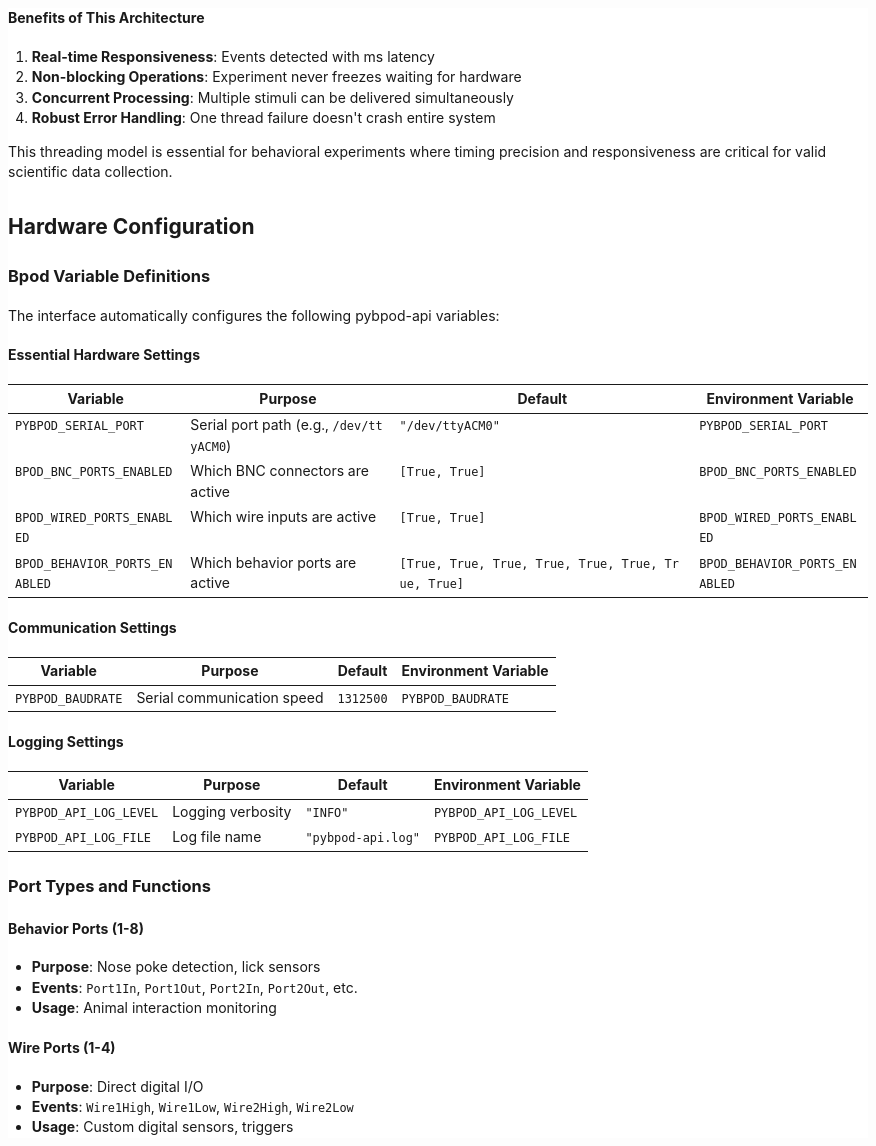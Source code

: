 #### Benefits of This Architecture

1. **Real-time Responsiveness**: Events detected with ms latency
2. **Non-blocking Operations**: Experiment never freezes waiting for hardware
3. **Concurrent Processing**: Multiple stimuli can be delivered simultaneously
4. **Robust Error Handling**: One thread failure doesn't crash entire system

This threading model is essential for behavioral experiments where timing precision and responsiveness are critical for valid scientific data collection.

## Hardware Configuration

### Bpod Variable Definitions

The interface automatically configures the following pybpod-api variables:

#### Essential Hardware Settings
| Variable | Purpose | Default | Environment Variable |
|----------|---------|---------|----------------------|
| `PYBPOD_SERIAL_PORT` | Serial port path (e.g., `/dev/ttyACM0`) | `"/dev/ttyACM0"` | `PYBPOD_SERIAL_PORT` |
| `BPOD_BNC_PORTS_ENABLED` | Which BNC connectors are active | `[True, True]` | `BPOD_BNC_PORTS_ENABLED` |
| `BPOD_WIRED_PORTS_ENABLED` | Which wire inputs are active | `[True, True]` | `BPOD_WIRED_PORTS_ENABLED` |
| `BPOD_BEHAVIOR_PORTS_ENABLED` | Which behavior ports are active | `[True, True, True, True, True, True, True, True]` | `BPOD_BEHAVIOR_PORTS_ENABLED` |

#### Communication Settings
| Variable | Purpose | Default | Environment Variable |
|----------|---------|---------|----------------------|
| `PYBPOD_BAUDRATE` | Serial communication speed | `1312500` | `PYBPOD_BAUDRATE` |

#### Logging Settings
| Variable | Purpose | Default | Environment Variable |
|----------|---------|---------|----------------------|
| `PYBPOD_API_LOG_LEVEL` | Logging verbosity | `"INFO"` | `PYBPOD_API_LOG_LEVEL` |
| `PYBPOD_API_LOG_FILE` | Log file name | `"pybpod-api.log"` | `PYBPOD_API_LOG_FILE` |

### Port Types and Functions

#### Behavior Ports (1-8)
- **Purpose**: Nose poke detection, lick sensors
- **Events**: `Port1In`, `Port1Out`, `Port2In`, `Port2Out`, etc.
- **Usage**: Animal interaction monitoring

#### Wire Ports (1-4)
- **Purpose**: Direct digital I/O
- **Events**: `Wire1High`, `Wire1Low`, `Wire2High`, `Wire2Low`
- **Usage**: Custom digital sensors, triggers

